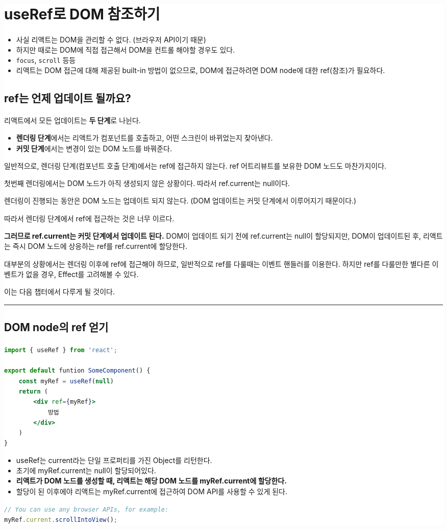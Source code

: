 # useRef로 DOM 참조하기
- 사실 리액트는 DOM을 관리할 수 없다. (브라우저 API이기 때문)
- 하지만 때로는 DOM에 직접 접근해서 DOM을 컨트롤 해야할 경우도 있다.
- `focus`, `scroll` 등등
- 리액트는 DOM 접근에 대해 제공된 built-in 방법이 없으므로, 
DOM에 접근하려면 DOM node에 대한 ref(참조)가 필요하다.

## ref는 언제 업데이트 될까요?

리액트에서 모든 업데이트는 **두 단계**로 나뉜다.

- **렌더링 단계**에서는 리액트가 컴포넌트를 호출하고, 어떤 스크린이 바뀌었는지 찾아낸다.
- **커밋 단계**에서는 변경이 있는 DOM 노드를 바꿔준다.

일반적으로, 렌더링 단계(컴포넌트 호출 단계)에서는 ref에 접근하지 않는다. ref 어트리뷰트를 보유한 DOM 노드도 마찬가지이다.

첫번째 렌더링에서는 DOM 노드가 아직 생성되지 않은 상황이다. 따라서 ref.current는 null이다.

렌더링이 진행되는 동안은 DOM 노드는 업데이트 되지 않는다. 
(DOM 업데이트는 커밋 단계에서 이루어지기 때문이다.)

따라서 렌더링 단계에서 ref에 접근하는 것은 너무 이르다.

**그러므로 ref.current는 커밋 단계에서 업데이트 된다.** DOM이 업데이트 되기 전에 ref.current는 null이 할당되지만, DOM이 업데이트된 후, 리액트는 즉시 DOM 노드에 상응하는 ref를 ref.current에 할당한다.

대부분의 상황에서는 렌더링 이후에 ref에 접근해야 하므로, 일반적으로 ref를 다룰때는 이벤트 핸들러를 이용한다. 하지만 ref를 다룰만한 별다른 이벤트가 없을 경우, Effect를 고려해볼 수 있다.

이는 다음 챕터에서 다루게 될 것이다.

---

## DOM node의 ref 얻기

```jsx
import { useRef } from 'react';

export default funtion SomeComponent() {
	const myRef = useRef(null)
	return (
		<div ref={myRef}>
			방법
		</div>
	)
}
```

- useRef는 current라는 단일 프로퍼티를 가진 Object를 리턴한다.
- 초기에 myRef.current는 null이 할당되어있다.
- **리액트가 DOM 노드를 생성할 때, 리액트는 해당 DOM 노드를 myRef.current에 할당한다.**
- 할당이 된 이후에야 리액트는 myRef.current에 접근하여 DOM API를 사용할 수 있게 된다.

```jsx
// You can use any browser APIs, for example:
myRef.current.scrollIntoView();
```
